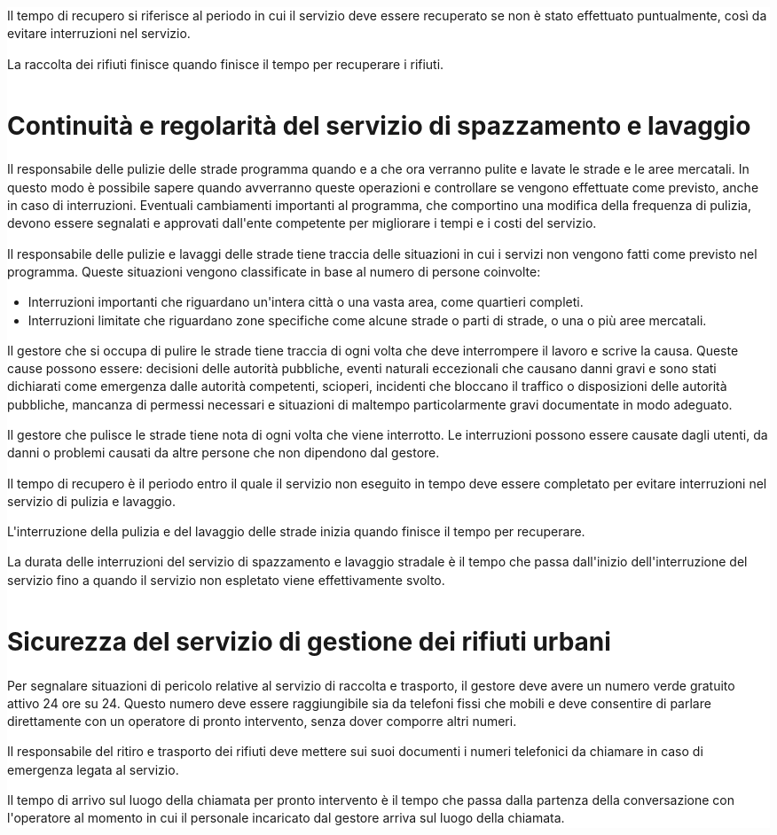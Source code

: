 Il tempo di recupero si riferisce al periodo in cui il servizio deve essere recuperato se non è stato effettuato puntualmente, così da evitare interruzioni nel servizio.

La raccolta dei rifiuti finisce quando finisce il tempo per recuperare i rifiuti.

# Continuità e regolarità del servizio di spazzamento e lavaggio
Il responsabile delle pulizie delle strade programma quando e a che ora verranno pulite e lavate le strade e le aree mercatali. In questo modo è possibile sapere quando avverranno queste operazioni e controllare se vengono effettuate come previsto, anche in caso di interruzioni. Eventuali cambiamenti importanti al programma, che comportino una modifica della frequenza di pulizia, devono essere segnalati e approvati dall'ente competente per migliorare i tempi e i costi del servizio.

Il responsabile delle pulizie e lavaggi delle strade tiene traccia delle situazioni in cui i servizi non vengono fatti come previsto nel programma. Queste situazioni vengono classificate in base al numero di persone coinvolte:
- Interruzioni importanti che riguardano un'intera città o una vasta area, come quartieri completi.
- Interruzioni limitate che riguardano zone specifiche come alcune strade o parti di strade, o una o più aree mercatali.

Il gestore che si occupa di pulire le strade tiene traccia di ogni volta che deve interrompere il lavoro e scrive la causa. Queste cause possono essere: decisioni delle autorità pubbliche, eventi naturali eccezionali che causano danni gravi e sono stati dichiarati come emergenza dalle autorità competenti, scioperi, incidenti che bloccano il traffico o disposizioni delle autorità pubbliche, mancanza di permessi necessari e situazioni di maltempo particolarmente gravi documentate in modo adeguato.

Il gestore che pulisce le strade tiene nota di ogni volta che viene interrotto. Le interruzioni possono essere causate dagli utenti, da danni o problemi causati da altre persone che non dipendono dal gestore.

Il tempo di recupero è il periodo entro il quale il servizio non eseguito in tempo deve essere completato per evitare interruzioni nel servizio di pulizia e lavaggio.

L'interruzione della pulizia e del lavaggio delle strade inizia quando finisce il tempo per recuperare.

La durata delle interruzioni del servizio di spazzamento e lavaggio stradale è il tempo che passa dall'inizio dell'interruzione del servizio fino a quando il servizio non espletato viene effettivamente svolto.

# Sicurezza del servizio di gestione dei rifiuti urbani
Per segnalare situazioni di pericolo relative al servizio di raccolta e trasporto, il gestore deve avere un numero verde gratuito attivo 24 ore su 24. Questo numero deve essere raggiungibile sia da telefoni fissi che mobili e deve consentire di parlare direttamente con un operatore di pronto intervento, senza dover comporre altri numeri.

Il responsabile del ritiro e trasporto dei rifiuti deve mettere sui suoi documenti i numeri telefonici da chiamare in caso di emergenza legata al servizio.

Il tempo di arrivo sul luogo della chiamata per pronto intervento è il tempo che passa dalla partenza della conversazione con l'operatore al momento in cui il personale incaricato dal gestore arriva sul luogo della chiamata.
